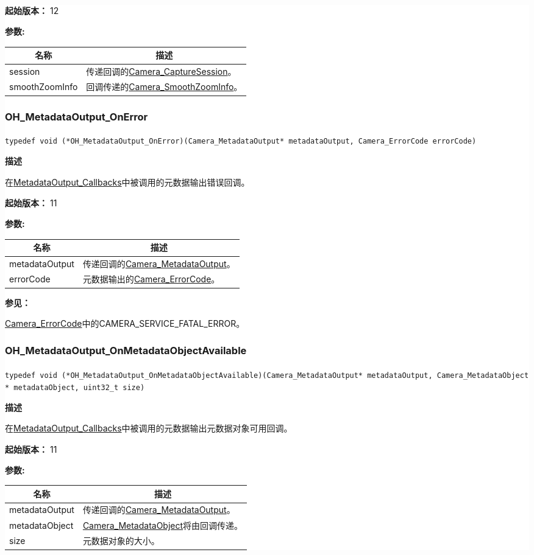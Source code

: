 **起始版本：** 12

**参数:**

| 名称 | 描述 | 
| -------- | -------- |
| session | 传递回调的[Camera_CaptureSession](#camera_capturesession)。 | 
| smoothZoomInfo | 回调传递的[Camera_SmoothZoomInfo](_camera___smooth_zoom_info.md)。 | 


### OH_MetadataOutput_OnError

```
typedef void (*OH_MetadataOutput_OnError)(Camera_MetadataOutput* metadataOutput, Camera_ErrorCode errorCode)
```

**描述**

在[MetadataOutput_Callbacks](_metadata_output___callbacks.md)中被调用的元数据输出错误回调。

**起始版本：** 11

**参数:**

| 名称 | 描述 | 
| -------- | -------- |
| metadataOutput | 传递回调的[Camera_MetadataOutput](#camera_metadataoutput)。 | 
| errorCode | 元数据输出的[Camera_ErrorCode](#camera_errorcode-1)。 | 

**参见：**

[Camera_ErrorCode](#camera_errorcode-1)中的CAMERA_SERVICE_FATAL_ERROR。


### OH_MetadataOutput_OnMetadataObjectAvailable

```
typedef void (*OH_MetadataOutput_OnMetadataObjectAvailable)(Camera_MetadataOutput* metadataOutput, Camera_MetadataObject* metadataObject, uint32_t size)
```

**描述**

在[MetadataOutput_Callbacks](_metadata_output___callbacks.md)中被调用的元数据输出元数据对象可用回调。

**起始版本：** 11

**参数:**

| 名称 | 描述 | 
| -------- | -------- |
| metadataOutput | 传递回调的[Camera_MetadataOutput](#camera_metadataoutput)。 | 
| metadataObject | [Camera_MetadataObject](_camera___metadata_object.md)将由回调传递。 | 
| size | 元数据对象的大小。 | 
